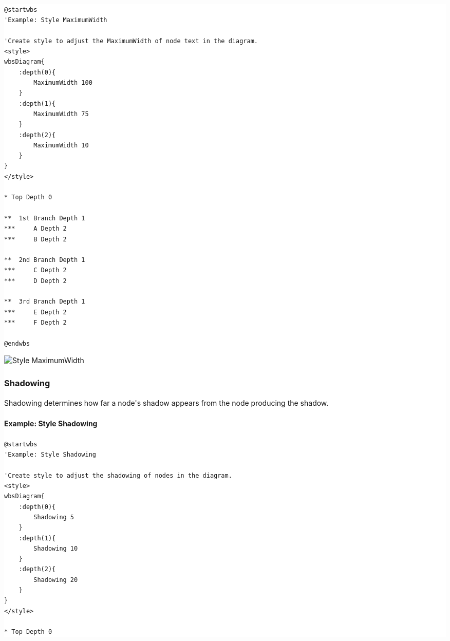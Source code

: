 ```
@startwbs
'Example: Style MaximumWidth

'Create style to adjust the MaximumWidth of node text in the diagram.
<style>
wbsDiagram{
    :depth(0){
        MaximumWidth 100
    }
    :depth(1){
        MaximumWidth 75
    }
    :depth(2){
        MaximumWidth 10
    }
}
</style>

* Top Depth 0

**  1st Branch Depth 1
***     A Depth 2
***     B Depth 2

**  2nd Branch Depth 1
***     C Depth 2
***     D Depth 2

**  3rd Branch Depth 1
***     E Depth 2 
***     F Depth 2 

@endwbs
```

![Style MaximumWidth](../../../../../.gitbook/assets/Style19\_MaxWidth.png)

### Shadowing

Shadowing determines how far a node's shadow appears from the node producing the shadow.

#### Example: Style Shadowing

```
@startwbs
'Example: Style Shadowing

'Create style to adjust the shadowing of nodes in the diagram.
<style>
wbsDiagram{
    :depth(0){
        Shadowing 5
    }
    :depth(1){
        Shadowing 10
    }
    :depth(2){
        Shadowing 20
    }
}
</style>

* Top Depth 0

```